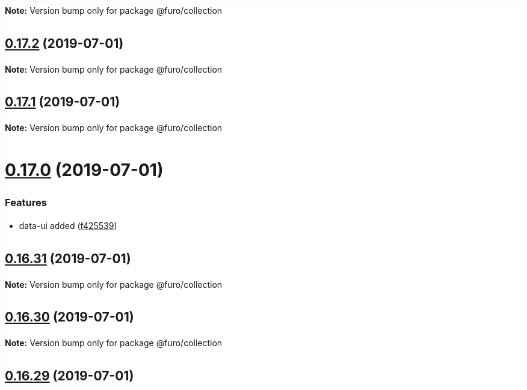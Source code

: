 **Note:** Version bump only for package @furo/collection





## [0.17.2](https://github.com/veith/FuroBaseComponents/compare/@furo/collection@0.17.1...@furo/collection@0.17.2) (2019-07-01)

**Note:** Version bump only for package @furo/collection





## [0.17.1](https://github.com/veith/FuroBaseComponents/compare/@furo/collection@0.17.0...@furo/collection@0.17.1) (2019-07-01)

**Note:** Version bump only for package @furo/collection





# [0.17.0](https://github.com/veith/FuroBaseComponents/compare/@furo/collection@0.16.31...@furo/collection@0.17.0) (2019-07-01)


### Features

* data-ui added ([f425539](https://github.com/veith/FuroBaseComponents/commit/f425539))





## [0.16.31](https://github.com/veith/FuroBaseComponents/compare/@furo/collection@0.16.30...@furo/collection@0.16.31) (2019-07-01)

**Note:** Version bump only for package @furo/collection





## [0.16.30](https://github.com/veith/FuroBaseComponents/compare/@furo/collection@0.16.29...@furo/collection@0.16.30) (2019-07-01)

**Note:** Version bump only for package @furo/collection





## [0.16.29](https://github.com/veith/FuroBaseComponents/compare/@furo/collection@0.16.28...@furo/collection@0.16.29) (2019-07-01)

